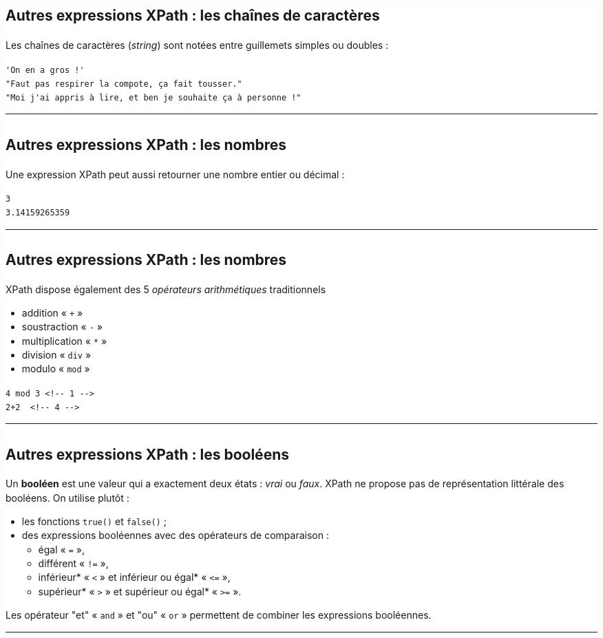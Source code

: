 ## Autres expressions XPath : les chaînes de caractères

Les chaînes de caractères (*string*) sont notées entre guillemets simples ou doubles :

```xpath
'On en a gros !'
"Faut pas respirer la compote, ça fait tousser."
"Moi j'ai appris à lire, et ben je souhaite ça à personne !"
```

---

## Autres expressions XPath : les nombres

Une expression XPath peut aussi retourner une nombre entier ou décimal :

```xpath
3
3.14159265359
```

---

## Autres expressions XPath : les nombres

XPath dispose également des 5 *opérateurs arithmétiques* traditionnels

- addition « `+` »
- soustraction « `-` »
- multiplication « `*` »
- division « `div` »
- modulo « `mod` »

```xpath
4 mod 3 <!-- 1 -->
2+2  <!-- 4 -->
```

---

## Autres expressions XPath : les booléens

Un **booléen** est une valeur qui a exactement deux états : *vrai* ou *faux*. XPath ne propose pas de représentation littérale des booléens. On utilise plutôt :

- les fonctions `true()` et `false()` ;
- des expressions booléennes avec des opérateurs de comparaison :
    - égal « `=` »,
    - différent « `!=` »,
    - inférieur* « `<` » et inférieur ou égal* « `<=` »,
    - supérieur* « `>` » et supérieur ou égal* « `>=` ».

Les opérateur "et" « `and` » et "ou" « `or` » permettent de combiner les expressions booléennes.

---
